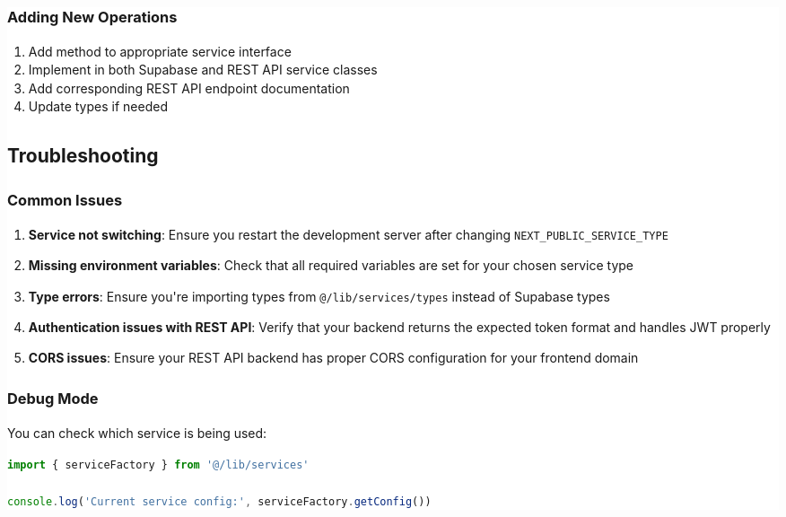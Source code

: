 ### Adding New Operations

1. Add method to appropriate service interface
2. Implement in both Supabase and REST API service classes
3. Add corresponding REST API endpoint documentation
4. Update types if needed

## Troubleshooting

### Common Issues

1. **Service not switching**: Ensure you restart the development server after changing `NEXT_PUBLIC_SERVICE_TYPE`

2. **Missing environment variables**: Check that all required variables are set for your chosen service type

3. **Type errors**: Ensure you're importing types from `@/lib/services/types` instead of Supabase types

4. **Authentication issues with REST API**: Verify that your backend returns the expected token format and handles JWT properly

5. **CORS issues**: Ensure your REST API backend has proper CORS configuration for your frontend domain

### Debug Mode

You can check which service is being used:

```typescript
import { serviceFactory } from '@/lib/services'

console.log('Current service config:', serviceFactory.getConfig())
```